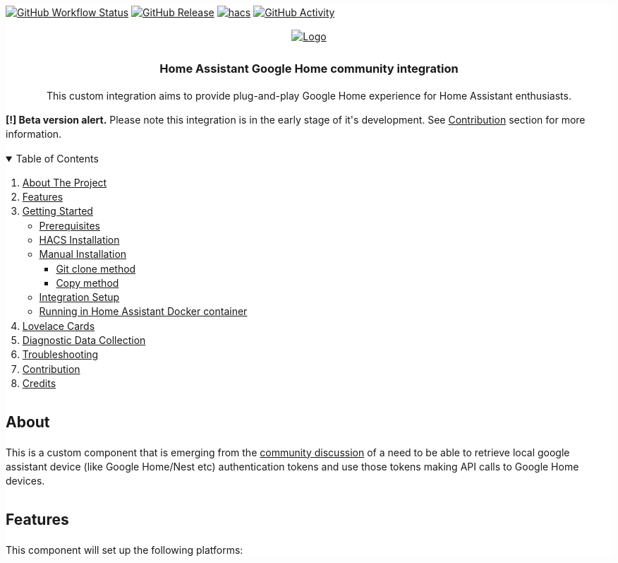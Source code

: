 [![GitHub Workflow Status][workflow-shield]][workflow]
[![GitHub Release][releases-shield]][releases]
[![hacs][hacsbadge]][hacs]
[![GitHub Activity][commits-shield]][commits]

<p align="center">
  <a href="https://github.com/leikoilja/ha-google-home">
    <img src="https://brands.home-assistant.io/google_home/icon.png" alt="Logo" height="200">
  </a>
</p>

<h3 align="center">Home Assistant Google Home community integration</h3>

<p align="center">
  This custom integration aims to provide plug-and-play Google Home
  experience for Home Assistant enthusiasts.
</p>

**[!] Beta version alert.**
Please note this integration is in the early stage of it's development.
See [Contribution](#contribution) section for more information.

<details open="open">
  <summary>Table of Contents</summary>

1. [About The Project](#about)
2. [Features](#features)
3. [Getting Started](#getting-started)
   - [Prerequisites](#prerequisites)
   - [HACS Installation](#hacs-installation)
   - [Manual Installation](#manual-installation)
     - [Git clone method](#git-clone-method)
     - [Copy method](#copy-method)
   - [Integration Setup](#integration-setup)
   - [Running in Home Assistant Docker container](#running-in-home-assistant-docker-container)
4. [Lovelace Cards](#lovelace-cards)
5. [Diagnostic Data Collection](#diagnostic-data-collection)
6. [Troubleshooting](#troubleshooting)
7. [Contribution](#contribution)
8. [Credits](#credits)

</details>

## About

This is a custom component that is emerging from the
[community discussion][community-discussion] of a need to be able to retrieve
local google assistant device (like Google Home/Nest etc) authentication
tokens and use those tokens making API calls to Google Home devices.

## Features

This component will set up the following platforms:


[commits-shield]: https://img.shields.io/github/commit-activity/y/leikoilja/ha-google-home.svg?style=for-the-badge
[commits]: https://github.com/leikoilja/ha-google-home/commits/master
[community-discussion]: https://community.home-assistant.io/t/solution-to-track-your-google-home-alarms-and-timers-and-trigger-different-home-assistant-events/61534/74
[hacs]: https://hacs.xyz
[hacsbadge]: https://img.shields.io/badge/HACS-Default-orange.svg?style=for-the-badge
[integration_blueprint]: https://github.com/custom-components/integration_blueprint
[releases-shield]: https://img.shields.io/github/release/leikoilja/ha-google-home.svg?style=for-the-badge
[releases]: https://github.com/leikoilja/ha-google-home/releases
[workflow-shield]: https://img.shields.io/github/workflow/status/leikoilja/ha-google-home/Running%20tests?style=for-the-badge
[workflow]: https://github.com/leikoilja/ha-google-home/actions